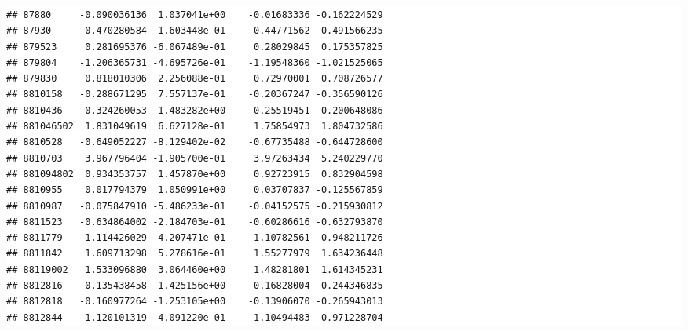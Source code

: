     ## 87880     -0.090036136  1.037041e+00    -0.01683336 -0.162224529
    ## 87930     -0.470280584 -1.603448e-01    -0.44771562 -0.491566235
    ## 879523     0.281695376 -6.067489e-01     0.28029845  0.175357825
    ## 879804    -1.206365731 -4.695726e-01    -1.19548360 -1.021525065
    ## 879830     0.818010306  2.256088e-01     0.72970001  0.708726577
    ## 8810158   -0.288671295  7.557137e-01    -0.20367247 -0.356590126
    ## 8810436    0.324260053 -1.483282e+00     0.25519451  0.200648086
    ## 881046502  1.831049619  6.627128e-01     1.75854973  1.804732586
    ## 8810528   -0.649052227 -8.129402e-02    -0.67735488 -0.644728600
    ## 8810703    3.967796404 -1.905700e-01     3.97263434  5.240229770
    ## 881094802  0.934353757  1.457870e+00     0.92723915  0.832904598
    ## 8810955    0.017794379  1.050991e+00     0.03707837 -0.125567859
    ## 8810987   -0.075847910 -5.486233e-01    -0.04152575 -0.215930812
    ## 8811523   -0.634864002 -2.184703e-01    -0.60286616 -0.632793870
    ## 8811779   -1.114426029 -4.207471e-01    -1.10782561 -0.948211726
    ## 8811842    1.609713298  5.278616e-01     1.55277979  1.634236448
    ## 88119002   1.533096880  3.064460e+00     1.48281801  1.614345231
    ## 8812816   -0.135438458 -1.425156e+00    -0.16828004 -0.244346835
    ## 8812818   -0.160977264 -1.253105e+00    -0.13906070 -0.265943013
    ## 8812844   -1.120101319 -4.091220e-01    -1.10494483 -0.971228704